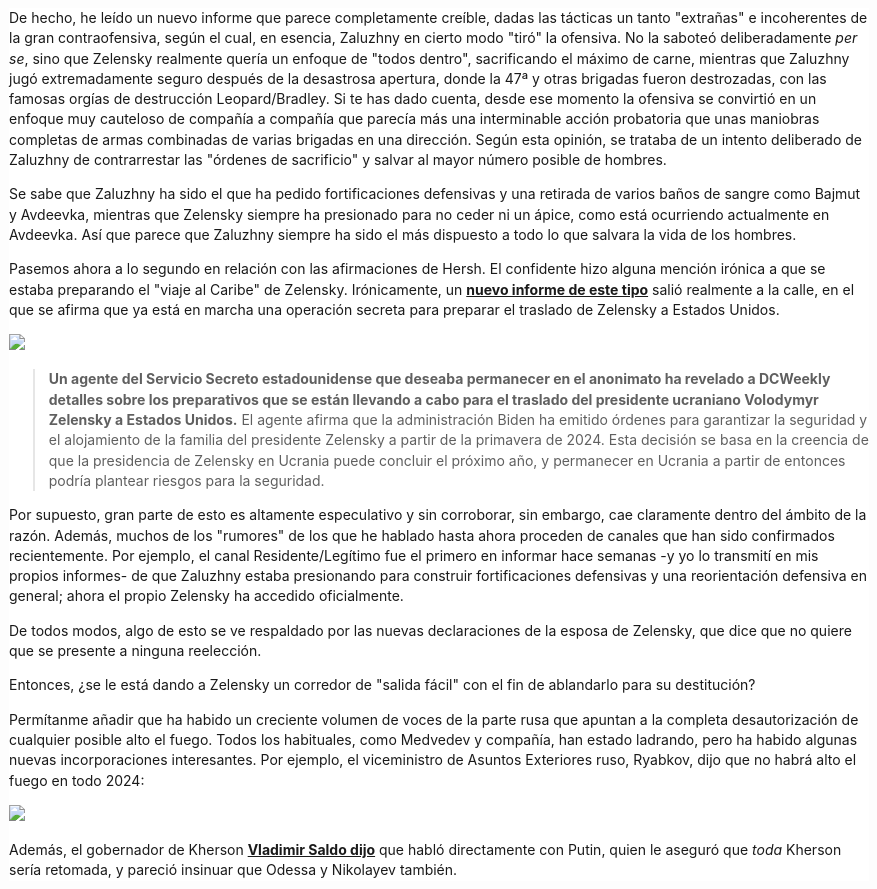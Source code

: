 De hecho, he leído un nuevo informe que parece completamente creíble, dadas las tácticas un tanto "extrañas" e incoherentes de la gran contraofensiva, según el cual, en esencia, Zaluzhny en cierto modo "tiró" la ofensiva. No la saboteó deliberadamente _per se_, sino que Zelensky realmente quería un enfoque de "todos dentro", sacrificando el máximo de carne, mientras que Zaluzhny jugó extremadamente seguro después de la desastrosa apertura, donde la 47ª y otras brigadas fueron destrozadas, con las famosas orgías de destrucción Leopard/Bradley. Si te has dado cuenta, desde ese momento la ofensiva se convirtió en un enfoque muy cauteloso de compañía a compañía que parecía más una interminable acción probatoria que unas maniobras completas de armas combinadas de varias brigadas en una dirección. Según esta opinión, se trataba de un intento deliberado de Zaluzhny de contrarrestar las "órdenes de sacrificio" y salvar al mayor número posible de hombres.

Se sabe que Zaluzhny ha sido el que ha pedido fortificaciones defensivas y una retirada de varios baños de sangre como Bajmut y Avdeevka, mientras que Zelensky siempre ha presionado para no ceder ni un ápice, como está ocurriendo actualmente en Avdeevka. Así que parece que Zaluzhny siempre ha sido el más dispuesto a todo lo que salvara la vida de los hombres.

Pasemos ahora a lo segundo en relación con las afirmaciones de Hersh. El confidente hizo alguna mención irónica a que se estaba preparando el "viaje al Caribe" de Zelensky. Irónicamente, un **[nuevo informe de este tipo](https://dcweekly.org/2023/11/29/unprecedented-us-operation-to-shelter-zelensky-raises-eyebrows/)** salió realmente a la calle, en el que se afirma que ya está en marcha una operación secreta para preparar el traslado de Zelensky a Estados Unidos.

![](https://substackcdn.com/image/fetch/w_1456,c_limit,f_auto,q_auto:good,fl_progressive:steep/https%3A%2F%2Fsubstack-post-media.s3.amazonaws.com%2Fpublic%2Fimages%2Fb3833d20-bf93-4d08-b100-a2594b5b7a09_784x241.png)

> **Un agente del Servicio Secreto estadounidense que deseaba permanecer en el anonimato ha revelado a DCWeekly detalles sobre los preparativos que se están llevando a cabo para el traslado del presidente ucraniano Volodymyr Zelensky a Estados Unidos.** El agente afirma que la administración Biden ha emitido órdenes para garantizar la seguridad y el alojamiento de la familia del presidente Zelensky a partir de la primavera de 2024. Esta decisión se basa en la creencia de que la presidencia de Zelensky en Ucrania puede concluir el próximo año, y permanecer en Ucrania a partir de entonces podría plantear riesgos para la seguridad.

Por supuesto, gran parte de esto es altamente especulativo y sin corroborar, sin embargo, cae claramente dentro del ámbito de la razón. Además, muchos de los "rumores" de los que he hablado hasta ahora proceden de canales que han sido confirmados recientemente. Por ejemplo, el canal Residente/Legítimo fue el primero en informar hace semanas -y yo lo transmití en mis propios informes- de que Zaluzhny estaba presionando para construir fortificaciones defensivas y una reorientación defensiva en general; ahora el propio Zelensky ha accedido oficialmente.

De todos modos, algo de esto se ve respaldado por las nuevas declaraciones de la esposa de Zelensky, que dice que no quiere que se presente a ninguna reelección.

Entonces, ¿se le está dando a Zelensky un corredor de "salida fácil" con el fin de ablandarlo para su destitución?

Permítanme añadir que ha habido un creciente volumen de voces de la parte rusa que apuntan a la completa desautorización de cualquier posible alto el fuego. Todos los habituales, como Medvedev y compañía, han estado ladrando, pero ha habido algunas nuevas incorporaciones interesantes. Por ejemplo, el viceministro de Asuntos Exteriores ruso, Ryabkov, dijo que no habrá alto el fuego en todo 2024:

![](https://substackcdn.com/image/fetch/w_1456,c_limit,f_webp,q_auto:good,fl_progressive:steep/https%3A%2F%2Fsubstack-post-media.s3.amazonaws.com%2Fpublic%2Fimages%2F1346f3ae-332b-4071-90c5-17640cc6b5f2_1014x198.png)

Además, el gobernador de Kherson **[Vladimir Saldo dijo](https://twitter.com/simpatico771/status/1729656876625789047)** que habló directamente con Putin, quien le aseguró que _toda_ Kherson sería retomada, y pareció insinuar que Odessa y Nikolayev también.
